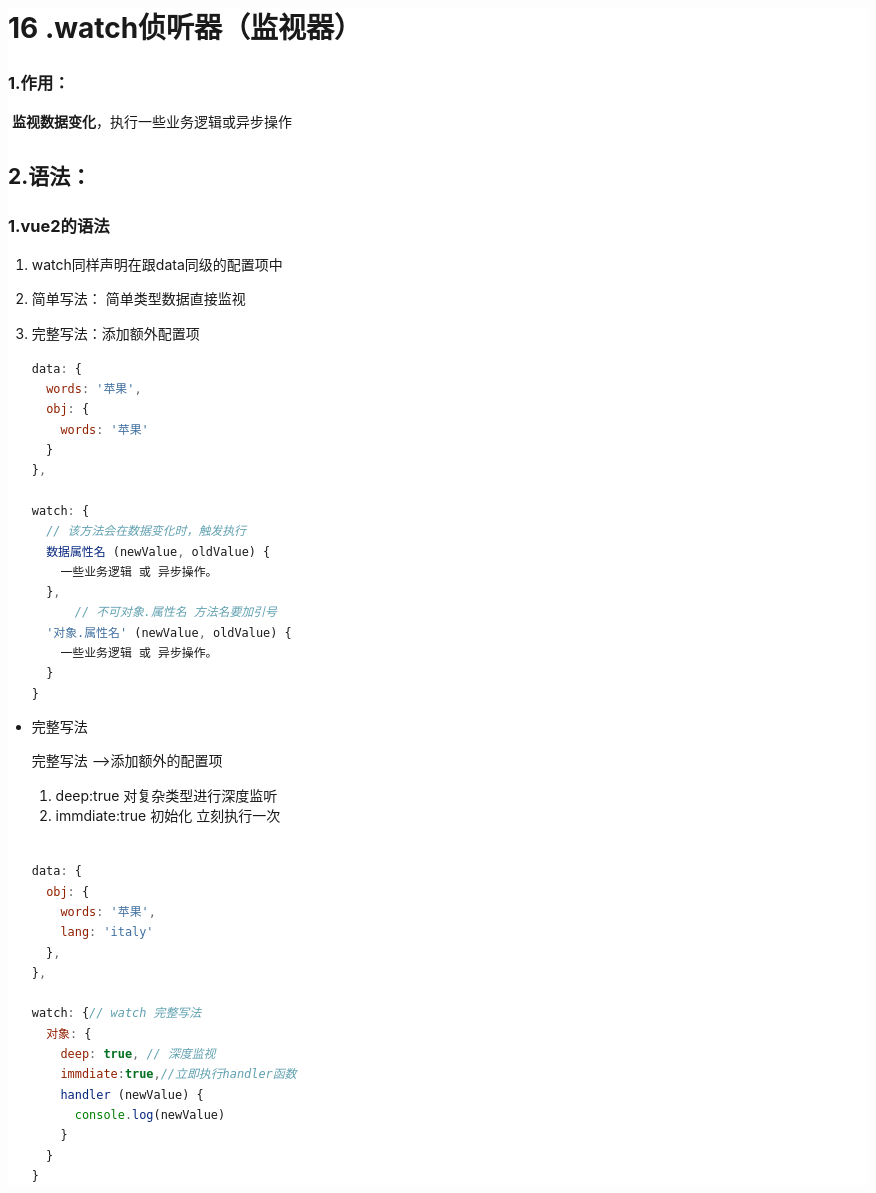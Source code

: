   

# 16 .watch侦听器（监视器）

### 1.作用：

​	**监视数据变化**，执行一些业务逻辑或异步操作

## 2.语法：

### 1.vue2的语法

1. watch同样声明在跟data同级的配置项中

2. 简单写法： 简单类型数据直接监视

3. 完整写法：添加额外配置项

   ```js
   data: { 
     words: '苹果',
     obj: {
       words: '苹果'
     }
   },
   
   watch: {
     // 该方法会在数据变化时，触发执行
     数据属性名 (newValue, oldValue) {
       一些业务逻辑 或 异步操作。 
     },
         // 不可对象.属性名 方法名要加引号
     '对象.属性名' (newValue, oldValue) {
       一些业务逻辑 或 异步操作。 
     }
   }
   ```

- 完整写法

  完整写法 —>添加额外的配置项

  1. deep:true 对复杂类型进行深度监听
  2. immdiate:true 初始化 立刻执行一次

  ```js
  
  data: {
    obj: {
      words: '苹果',
      lang: 'italy'
    },
  },
  
  watch: {// watch 完整写法
    对象: {
      deep: true, // 深度监视
      immdiate:true,//立即执行handler函数
      handler (newValue) {
        console.log(newValue)
      }
    }
  }
  
  ```
